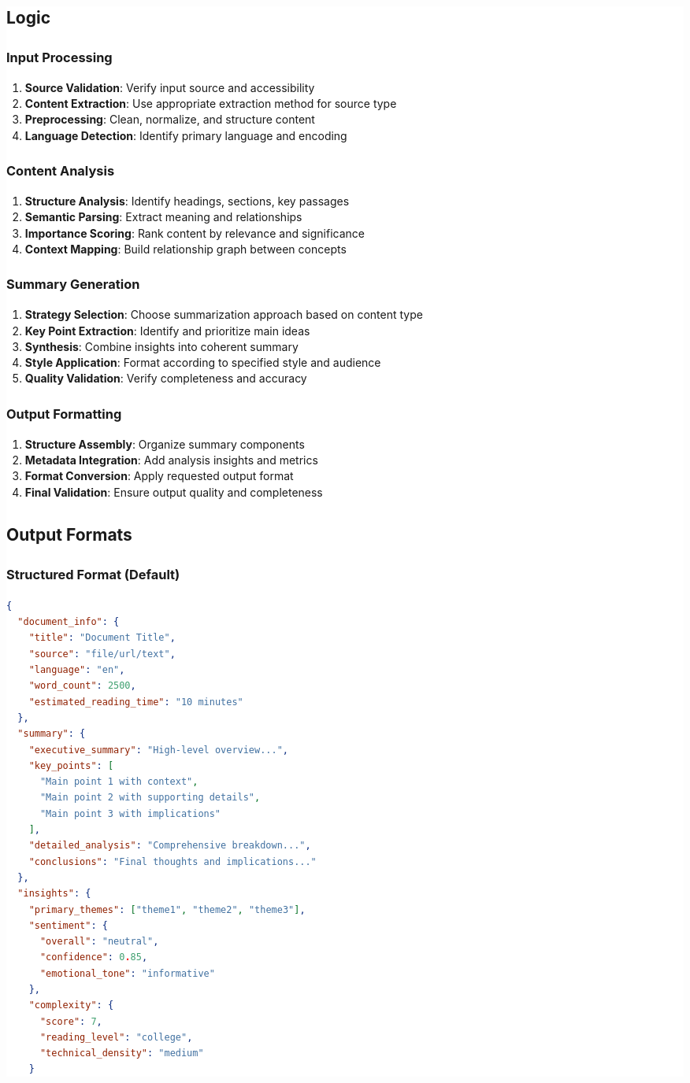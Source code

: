 ## Logic

### Input Processing
1. **Source Validation**: Verify input source and accessibility
2. **Content Extraction**: Use appropriate extraction method for source type
3. **Preprocessing**: Clean, normalize, and structure content
4. **Language Detection**: Identify primary language and encoding

### Content Analysis
1. **Structure Analysis**: Identify headings, sections, key passages
2. **Semantic Parsing**: Extract meaning and relationships
3. **Importance Scoring**: Rank content by relevance and significance
4. **Context Mapping**: Build relationship graph between concepts

### Summary Generation
1. **Strategy Selection**: Choose summarization approach based on content type
2. **Key Point Extraction**: Identify and prioritize main ideas
3. **Synthesis**: Combine insights into coherent summary
4. **Style Application**: Format according to specified style and audience
5. **Quality Validation**: Verify completeness and accuracy

### Output Formatting
1. **Structure Assembly**: Organize summary components
2. **Metadata Integration**: Add analysis insights and metrics
3. **Format Conversion**: Apply requested output format
4. **Final Validation**: Ensure output quality and completeness

## Output Formats

### Structured Format (Default)
```json
{
  "document_info": {
    "title": "Document Title",
    "source": "file/url/text",
    "language": "en",
    "word_count": 2500,
    "estimated_reading_time": "10 minutes"
  },
  "summary": {
    "executive_summary": "High-level overview...",
    "key_points": [
      "Main point 1 with context",
      "Main point 2 with supporting details",
      "Main point 3 with implications"
    ],
    "detailed_analysis": "Comprehensive breakdown...",
    "conclusions": "Final thoughts and implications..."
  },
  "insights": {
    "primary_themes": ["theme1", "theme2", "theme3"],
    "sentiment": {
      "overall": "neutral",
      "confidence": 0.85,
      "emotional_tone": "informative"
    },
    "complexity": {
      "score": 7,
      "reading_level": "college",
      "technical_density": "medium"
    }
```